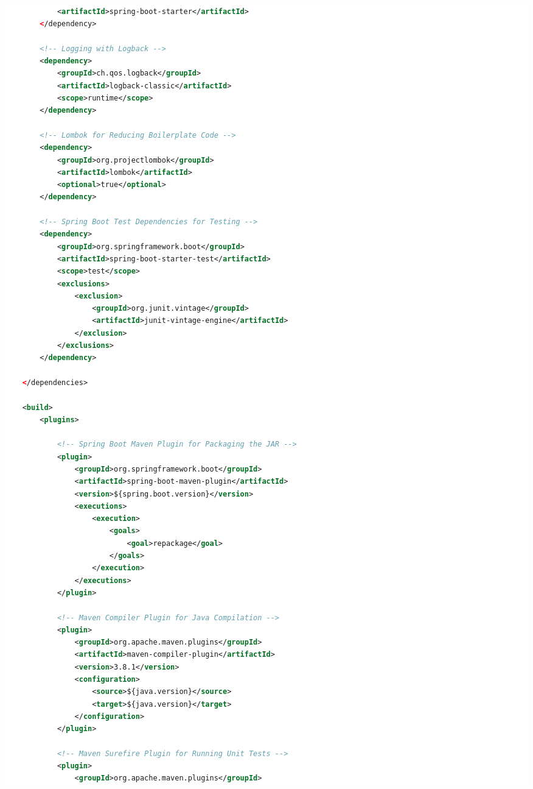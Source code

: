 ```xml
            <artifactId>spring-boot-starter</artifactId>
        </dependency>

        <!-- Logging with Logback -->
        <dependency>
            <groupId>ch.qos.logback</groupId>
            <artifactId>logback-classic</artifactId>
            <scope>runtime</scope>
        </dependency>

        <!-- Lombok for Reducing Boilerplate Code -->
        <dependency>
            <groupId>org.projectlombok</groupId>
            <artifactId>lombok</artifactId>
            <optional>true</optional>
        </dependency>

        <!-- Spring Boot Test Dependencies for Testing -->
        <dependency>
            <groupId>org.springframework.boot</groupId>
            <artifactId>spring-boot-starter-test</artifactId>
            <scope>test</scope>
            <exclusions>
                <exclusion>
                    <groupId>org.junit.vintage</groupId>
                    <artifactId>junit-vintage-engine</artifactId>
                </exclusion>
            </exclusions>
        </dependency>

    </dependencies>

    <build>
        <plugins>

            <!-- Spring Boot Maven Plugin for Packaging the JAR -->
            <plugin>
                <groupId>org.springframework.boot</groupId>
                <artifactId>spring-boot-maven-plugin</artifactId>
                <version>${spring.boot.version}</version>
                <executions>
                    <execution>
                        <goals>
                            <goal>repackage</goal>
                        </goals>
                    </execution>
                </executions>
            </plugin>

            <!-- Maven Compiler Plugin for Java Compilation -->
            <plugin>
                <groupId>org.apache.maven.plugins</groupId>
                <artifactId>maven-compiler-plugin</artifactId>
                <version>3.8.1</version>
                <configuration>
                    <source>${java.version}</source>
                    <target>${java.version}</target>
                </configuration>
            </plugin>

            <!-- Maven Surefire Plugin for Running Unit Tests -->
            <plugin>
                <groupId>org.apache.maven.plugins</groupId>
```